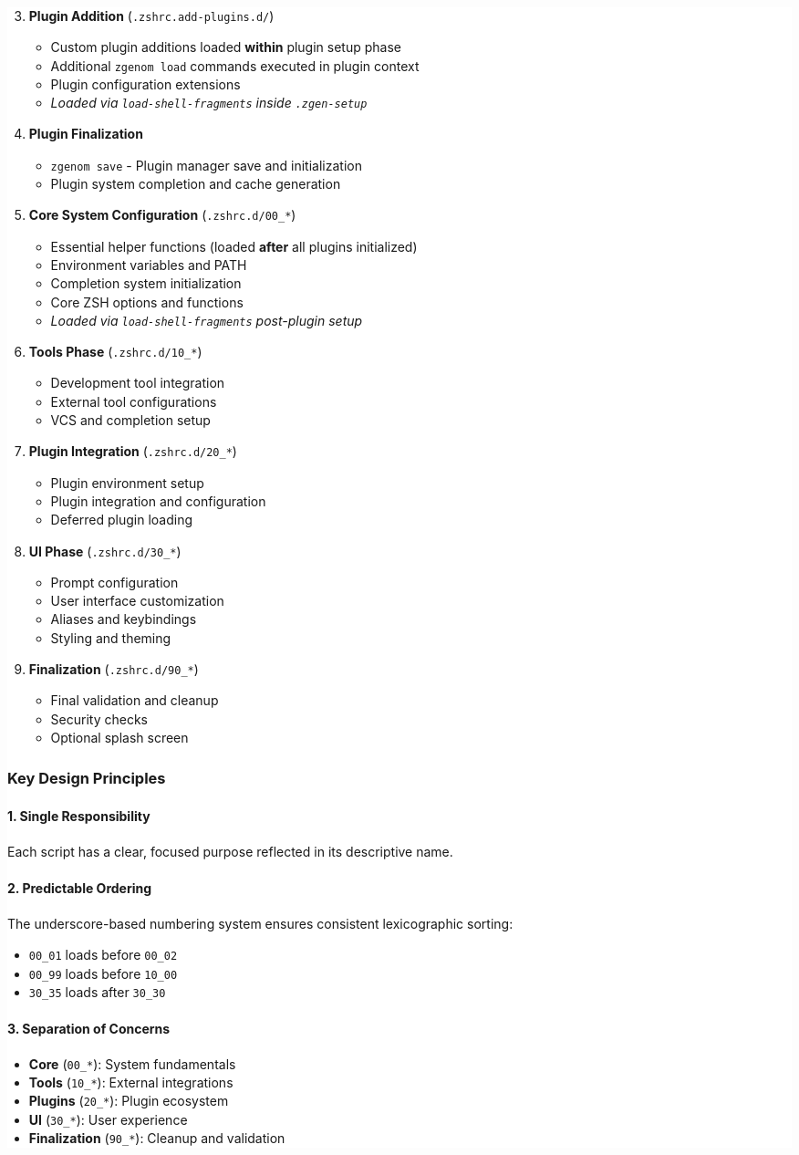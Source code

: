 3. **Plugin Addition** (`.zshrc.add-plugins.d/`)
   - Custom plugin additions loaded **within** plugin setup phase
   - Additional `zgenom load` commands executed in plugin context
   - Plugin configuration extensions
   - *Loaded via `load-shell-fragments` inside `.zgen-setup`*

4. **Plugin Finalization**
   - `zgenom save` - Plugin manager save and initialization
   - Plugin system completion and cache generation

5. **Core System Configuration** (`.zshrc.d/00_*`)
   - Essential helper functions (loaded **after** all plugins initialized)
   - Environment variables and PATH
   - Completion system initialization
   - Core ZSH options and functions
   - *Loaded via `load-shell-fragments` post-plugin setup*

6. **Tools Phase** (`.zshrc.d/10_*`)
   - Development tool integration
   - External tool configurations
   - VCS and completion setup

7. **Plugin Integration** (`.zshrc.d/20_*`)
   - Plugin environment setup
   - Plugin integration and configuration
   - Deferred plugin loading

8. **UI Phase** (`.zshrc.d/30_*`)
   - Prompt configuration
   - User interface customization
   - Aliases and keybindings
   - Styling and theming

9. **Finalization** (`.zshrc.d/90_*`)
   - Final validation and cleanup
   - Security checks
   - Optional splash screen

### Key Design Principles

#### 1. Single Responsibility
Each script has a clear, focused purpose reflected in its descriptive name.

#### 2. Predictable Ordering
The underscore-based numbering system ensures consistent lexicographic sorting:
- `00_01` loads before `00_02`
- `00_99` loads before `10_00`
- `30_35` loads after `30_30`

#### 3. Separation of Concerns
- **Core** (`00_*`): System fundamentals
- **Tools** (`10_*`): External integrations
- **Plugins** (`20_*`): Plugin ecosystem
- **UI** (`30_*`): User experience
- **Finalization** (`90_*`): Cleanup and validation
